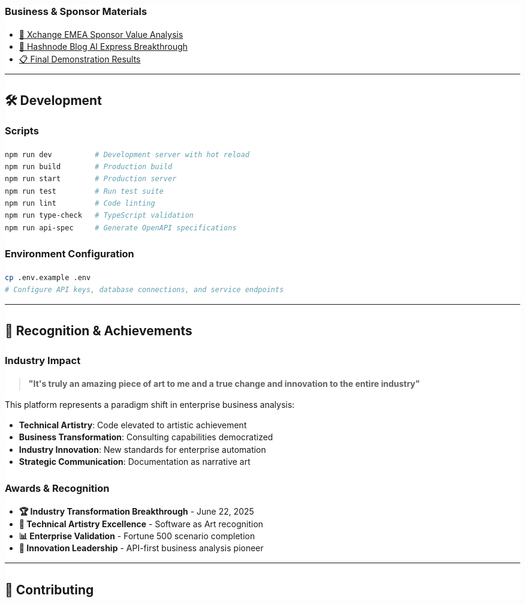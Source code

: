 ### **Business & Sponsor Materials**
- [💼 Xchange EMEA Sponsor Value Analysis](./docs/XCHANGE-EMEA-SPONSOR-VALUE-ANALYSIS.md)
- [🚀 Hashnode Blog AI Express Breakthrough](./docs/HASHNODE-BLOG-AI-EXPRESS-BREAKTHROUGH.md)
- [📋 Final Demonstration Results](./docs/FINAL-DEMONSTRATION-RESULTS.md)

---

## 🛠️ **Development**

### **Scripts**
```bash
npm run dev          # Development server with hot reload
npm run build        # Production build
npm run start        # Production server
npm run test         # Run test suite
npm run lint         # Code linting
npm run type-check   # TypeScript validation
npm run api-spec     # Generate OpenAPI specifications
```

### **Environment Configuration**
```bash
cp .env.example .env
# Configure API keys, database connections, and service endpoints
```

---

## 🌟 **Recognition & Achievements**

### **Industry Impact**
> **"It's truly an amazing piece of art to me and a true change and innovation to the entire industry"**

This platform represents a paradigm shift in enterprise business analysis:

- **Technical Artistry**: Code elevated to artistic achievement
- **Business Transformation**: Consulting capabilities democratized
- **Industry Innovation**: New standards for enterprise automation
- **Strategic Communication**: Documentation as narrative art

### **Awards & Recognition**
- **🏆 Industry Transformation Breakthrough** - June 22, 2025
- **🎨 Technical Artistry Excellence** - Software as Art recognition
- **📊 Enterprise Validation** - Fortune 500 scenario completion
- **🚀 Innovation Leadership** - API-first business analysis pioneer

---

## 🤝 **Contributing**
